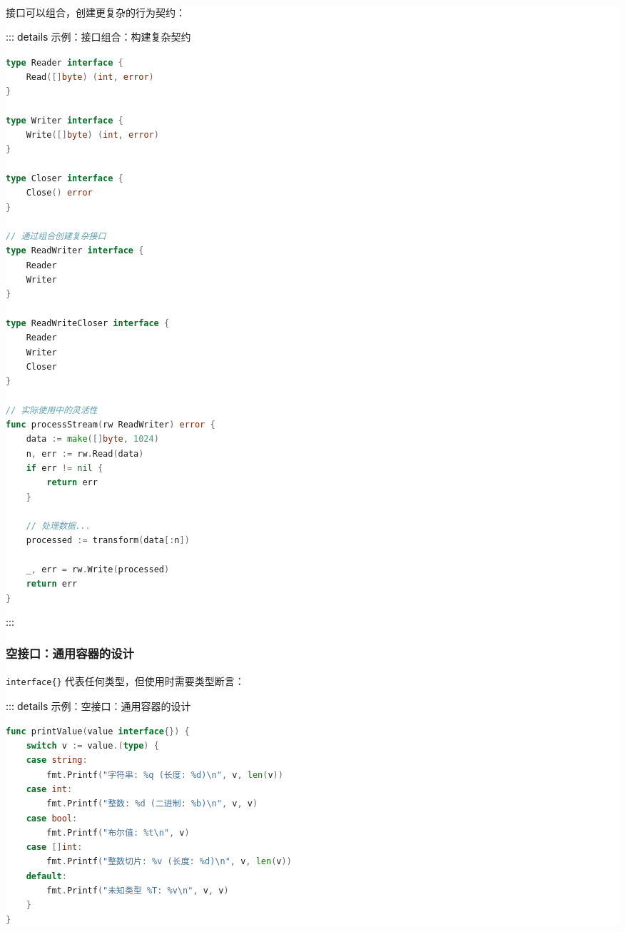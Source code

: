 接口可以组合，创建更复杂的行为契约：

::: details 示例：接口组合：构建复杂契约
```go
type Reader interface {
    Read([]byte) (int, error)
}

type Writer interface {
    Write([]byte) (int, error)
}

type Closer interface {
    Close() error
}

// 通过组合创建复杂接口
type ReadWriter interface {
    Reader
    Writer
}

type ReadWriteCloser interface {
    Reader
    Writer
    Closer
}

// 实际使用中的灵活性
func processStream(rw ReadWriter) error {
    data := make([]byte, 1024)
    n, err := rw.Read(data)
    if err != nil {
        return err
    }
    
    // 处理数据...
    processed := transform(data[:n])
    
    _, err = rw.Write(processed)
    return err
}
```
:::
### 空接口：通用容器的设计

`interface{}` 代表任何类型，但使用时需要类型断言：

::: details 示例：空接口：通用容器的设计
```go
func printValue(value interface{}) {
    switch v := value.(type) {
    case string:
        fmt.Printf("字符串: %q (长度: %d)\n", v, len(v))
    case int:
        fmt.Printf("整数: %d (二进制: %b)\n", v, v)
    case bool:
        fmt.Printf("布尔值: %t\n", v)
    case []int:
        fmt.Printf("整数切片: %v (长度: %d)\n", v, len(v))
    default:
        fmt.Printf("未知类型 %T: %v\n", v, v)
    }
}

```